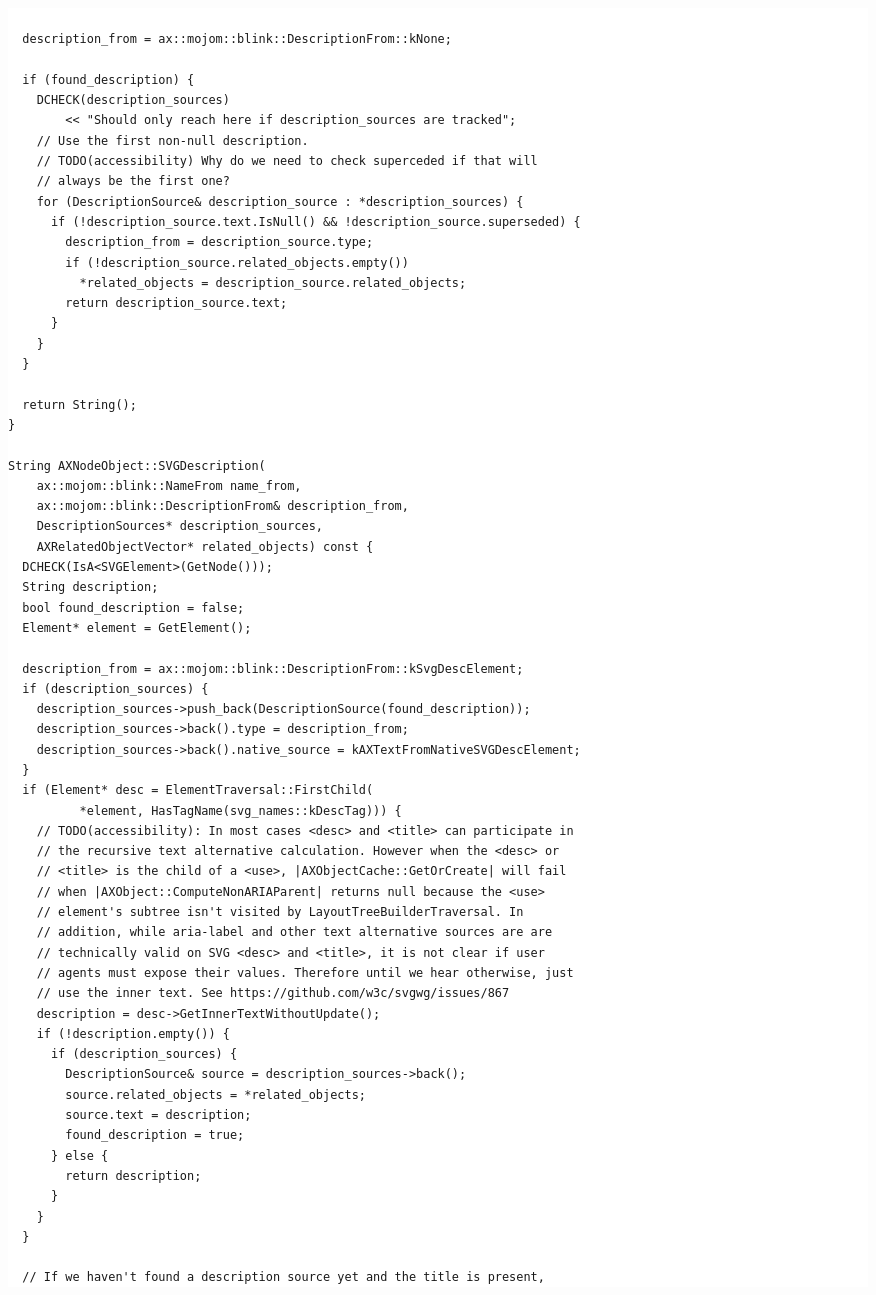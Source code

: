 ```

  description_from = ax::mojom::blink::DescriptionFrom::kNone;

  if (found_description) {
    DCHECK(description_sources)
        << "Should only reach here if description_sources are tracked";
    // Use the first non-null description.
    // TODO(accessibility) Why do we need to check superceded if that will
    // always be the first one?
    for (DescriptionSource& description_source : *description_sources) {
      if (!description_source.text.IsNull() && !description_source.superseded) {
        description_from = description_source.type;
        if (!description_source.related_objects.empty())
          *related_objects = description_source.related_objects;
        return description_source.text;
      }
    }
  }

  return String();
}

String AXNodeObject::SVGDescription(
    ax::mojom::blink::NameFrom name_from,
    ax::mojom::blink::DescriptionFrom& description_from,
    DescriptionSources* description_sources,
    AXRelatedObjectVector* related_objects) const {
  DCHECK(IsA<SVGElement>(GetNode()));
  String description;
  bool found_description = false;
  Element* element = GetElement();

  description_from = ax::mojom::blink::DescriptionFrom::kSvgDescElement;
  if (description_sources) {
    description_sources->push_back(DescriptionSource(found_description));
    description_sources->back().type = description_from;
    description_sources->back().native_source = kAXTextFromNativeSVGDescElement;
  }
  if (Element* desc = ElementTraversal::FirstChild(
          *element, HasTagName(svg_names::kDescTag))) {
    // TODO(accessibility): In most cases <desc> and <title> can participate in
    // the recursive text alternative calculation. However when the <desc> or
    // <title> is the child of a <use>, |AXObjectCache::GetOrCreate| will fail
    // when |AXObject::ComputeNonARIAParent| returns null because the <use>
    // element's subtree isn't visited by LayoutTreeBuilderTraversal. In
    // addition, while aria-label and other text alternative sources are are
    // technically valid on SVG <desc> and <title>, it is not clear if user
    // agents must expose their values. Therefore until we hear otherwise, just
    // use the inner text. See https://github.com/w3c/svgwg/issues/867
    description = desc->GetInnerTextWithoutUpdate();
    if (!description.empty()) {
      if (description_sources) {
        DescriptionSource& source = description_sources->back();
        source.related_objects = *related_objects;
        source.text = description;
        found_description = true;
      } else {
        return description;
      }
    }
  }

  // If we haven't found a description source yet and the title is present,
```